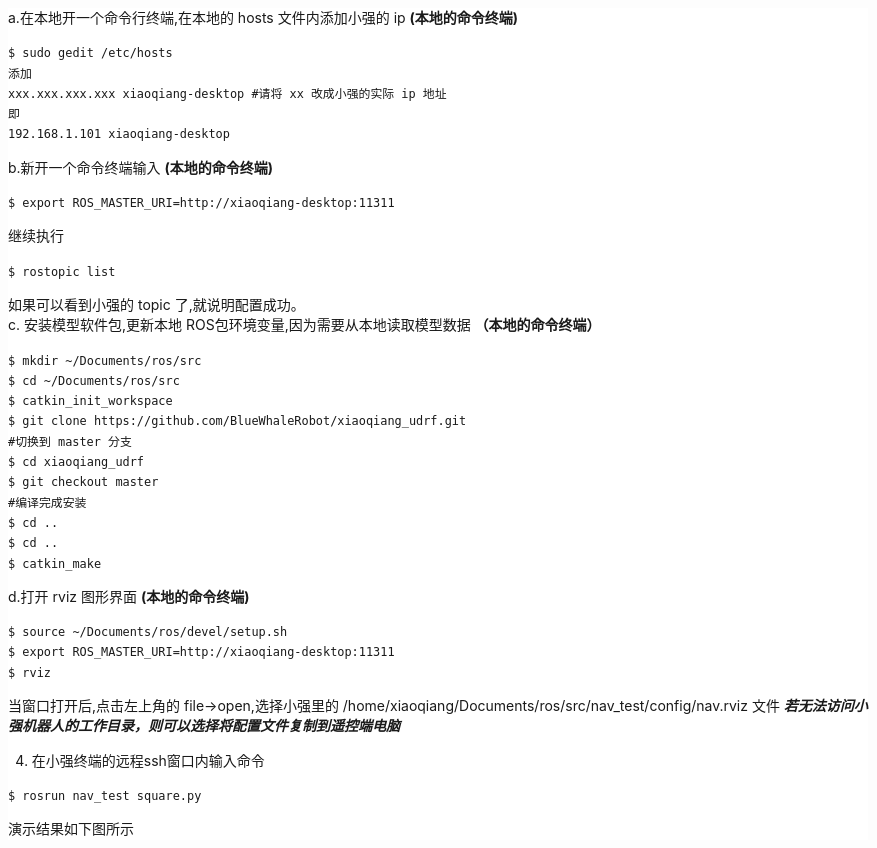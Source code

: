 a.在本地开一个命令行终端,在本地的 hosts 文件内添加小强的 ip **(本地的命令终端)**
```
$ sudo gedit /etc/hosts
添加
xxx.xxx.xxx.xxx xiaoqiang-desktop #请将 xx 改成小强的实际 ip 地址
即
192.168.1.101 xiaoqiang-desktop
```
b.新开一个命令终端输入 **(本地的命令终端)**
```
$ export ROS_MASTER_URI=http://xiaoqiang-desktop:11311
```
继续执行
```
$ rostopic list
```
如果可以看到小强的 topic 了,就说明配置成功。  
c. 安装模型软件包,更新本地 ROS包环境变量,因为需要从本地读取模型数据 **（本地的命令终端）**
```
$ mkdir ~/Documents/ros/src
$ cd ~/Documents/ros/src
$ catkin_init_workspace
$ git clone https://github.com/BlueWhaleRobot/xiaoqiang_udrf.git
#切换到 master 分支
$ cd xiaoqiang_udrf
$ git checkout master
#编译完成安装
$ cd ..
$ cd ..
$ catkin_make
```
d.打开 rviz 图形界面  **(本地的命令终端)**
```
$ source ~/Documents/ros/devel/setup.sh
$ export ROS_MASTER_URI=http://xiaoqiang-desktop:11311
$ rviz
```
当窗口打开后,点击左上角的 file->open,选择小强里的
/home/xiaoqiang/Documents/ros/src/nav_test/config/nav.rviz 文件
***若无法访问小强机器人的工作目录，则可以选择将配置文件复制到遥控端电脑***

4. 在小强终端的远程ssh窗口内输入命令
```
$ rosrun nav_test square.py
```
演示结果如下图所示  

